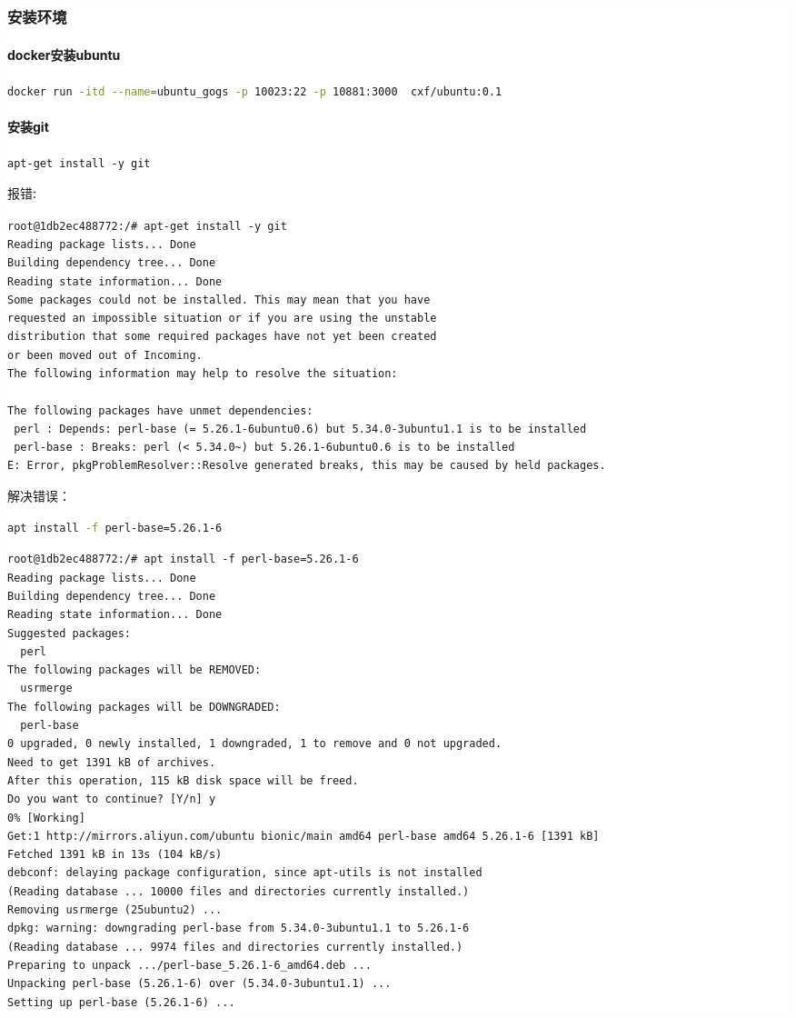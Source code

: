 ### 安装环境

#### docker安装ubuntu

````bash
docker run -itd --name=ubuntu_gogs -p 10023:22 -p 10881:3000  cxf/ubuntu:0.1
````



#### 安装git

````
apt-get install -y git
````

报错:

````
root@1db2ec488772:/# apt-get install -y git
Reading package lists... Done
Building dependency tree... Done
Reading state information... Done
Some packages could not be installed. This may mean that you have
requested an impossible situation or if you are using the unstable
distribution that some required packages have not yet been created
or been moved out of Incoming.
The following information may help to resolve the situation:

The following packages have unmet dependencies:
 perl : Depends: perl-base (= 5.26.1-6ubuntu0.6) but 5.34.0-3ubuntu1.1 is to be installed
 perl-base : Breaks: perl (< 5.34.0~) but 5.26.1-6ubuntu0.6 is to be installed
E: Error, pkgProblemResolver::Resolve generated breaks, this may be caused by held packages.
````

解决错误：

```bash
apt install -f perl-base=5.26.1-6
```

````
root@1db2ec488772:/# apt install -f perl-base=5.26.1-6
Reading package lists... Done
Building dependency tree... Done
Reading state information... Done
Suggested packages:
  perl
The following packages will be REMOVED:
  usrmerge
The following packages will be DOWNGRADED:
  perl-base
0 upgraded, 0 newly installed, 1 downgraded, 1 to remove and 0 not upgraded.
Need to get 1391 kB of archives.
After this operation, 115 kB disk space will be freed.
Do you want to continue? [Y/n] y
0% [Working]
Get:1 http://mirrors.aliyun.com/ubuntu bionic/main amd64 perl-base amd64 5.26.1-6 [1391 kB]
Fetched 1391 kB in 13s (104 kB/s)
debconf: delaying package configuration, since apt-utils is not installed
(Reading database ... 10000 files and directories currently installed.)
Removing usrmerge (25ubuntu2) ...
dpkg: warning: downgrading perl-base from 5.34.0-3ubuntu1.1 to 5.26.1-6
(Reading database ... 9974 files and directories currently installed.)
Preparing to unpack .../perl-base_5.26.1-6_amd64.deb ...
Unpacking perl-base (5.26.1-6) over (5.34.0-3ubuntu1.1) ...
Setting up perl-base (5.26.1-6) ...

````
